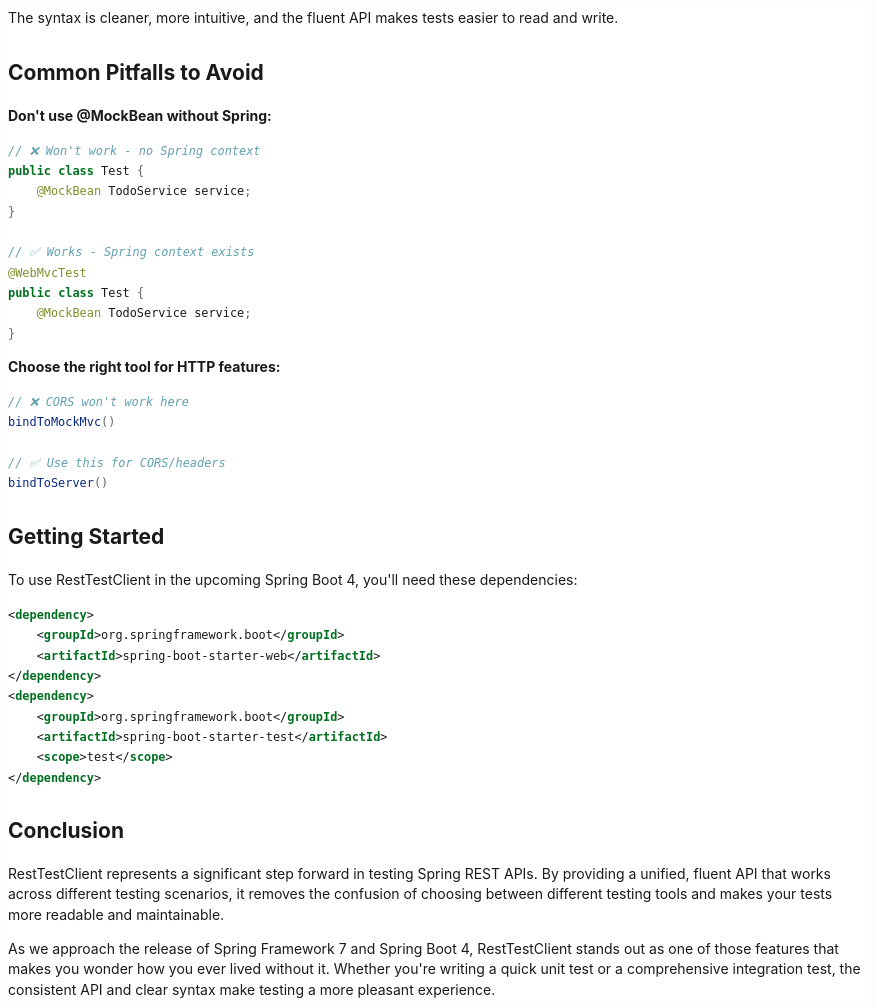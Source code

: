 The syntax is cleaner, more intuitive, and the fluent API makes tests easier to read and write.

## Common Pitfalls to Avoid

**Don't use @MockBean without Spring:**
```java
// ❌ Won't work - no Spring context
public class Test {
    @MockBean TodoService service;
}

// ✅ Works - Spring context exists
@WebMvcTest
public class Test {
    @MockBean TodoService service;
}
```

**Choose the right tool for HTTP features:**
```java
// ❌ CORS won't work here
bindToMockMvc()

// ✅ Use this for CORS/headers
bindToServer()
```

## Getting Started

To use RestTestClient in the upcoming Spring Boot 4, you'll need these dependencies:

```xml
<dependency>
    <groupId>org.springframework.boot</groupId>
    <artifactId>spring-boot-starter-web</artifactId>
</dependency>
<dependency>
    <groupId>org.springframework.boot</groupId>
    <artifactId>spring-boot-starter-test</artifactId>
    <scope>test</scope>
</dependency>
```

## Conclusion

RestTestClient represents a significant step forward in testing Spring REST APIs. By providing a unified, fluent API that works across different testing scenarios, it removes the confusion of choosing between different testing tools and makes your tests more readable and maintainable.

As we approach the release of Spring Framework 7 and Spring Boot 4, RestTestClient stands out as one of those features that makes you wonder how you ever lived without it. Whether you're writing a quick unit test or a comprehensive integration test, the consistent API and clear syntax make testing a more pleasant experience.
